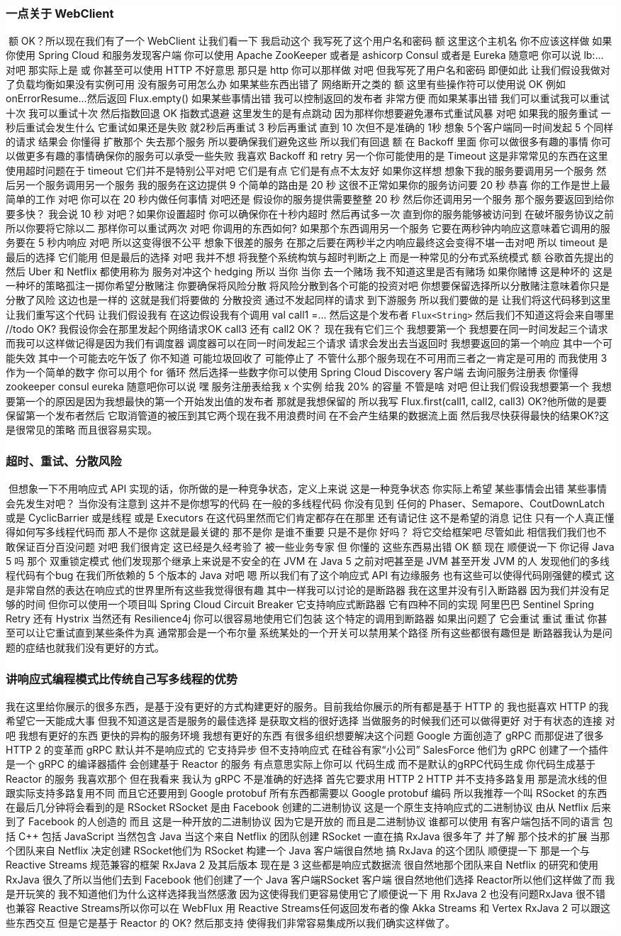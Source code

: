 ### 一点关于 WebClient

​		额 OK？所以现在我们有了一个 WebClient 让我们看一下 我启动这个 我写死了这个用户名和密码 额 这里这个主机名 你不应该这样做 如果你使用 Spring Cloud 和服务发现客户端 你可以使用 Apache ZooKeeper 或者是 ashicorp Consul 或者是 Eureka 随意吧 你可以说 lb:... 对吧 那实际上是 或 你甚至可以使用 HTTP 不好意思 那只是 http 你可以那样做 对吧 但我写死了用户名和密码 即便如此 让我们假设我做对了负载均衡如果没有实例可用 没有服务可用怎么办 如果某些东西出错了 网络断开之类的 额 这里有些操作符可以使用说 OK 例如 onErrorResume...然后返回 Flux.empty() 如果某些事情出错 我可以控制返回的发布者 非常方便 而如果某事出错 我们可以重试我可以重试十次 我可以重试十次 然后指数回退 OK 指数式退避 这里发生的是有点跳动 因为那样你想要避免瀑布式重试风暴 对吧 如果我的服务重试 一秒后重试会发生什么 它重试如果还是失败 就2秒后再重试 3 秒后再重试 直到 10 次但不是准确的 1秒 想象 5个客户端同一时间发起 5 个同样的请求 结果会 你懂得 扩散那个 失去那个服务 所以要确保我们避免这些 所以我们有回退 额 在 Backoff 里面 你可以做很多有趣的事情 你可以做更多有趣的事情确保你的服务可以承受一些失败 我喜欢 Backoff 和 retry 另一个你可能使用的是 Timeout 这是非常常见的东西在这里使用超时问题在于 timeout 它们并不是特别公平对吧 它们是有点 它们是有点不太友好 如果你这样想 想象下我的服务要调用另一个服务 然后另一个服务调用另一个服务 我的服务在这边提供 9 个简单的路由是 20 秒 这很不正常如果你的服务访问要 20 秒 恭喜 你的工作是世上最简单的工作  对吧 你可以在 20 秒内做任何事情 对吧还是 假设你的服务提供需要整整 20 秒 然后你还调用另一个服务 那个服务要返回到给你 要多快？ 我会说 10 秒 对吧？如果你设置超时 你可以确保你在十秒内超时 然后再试多一次 直到你的服务能够被访问到 在破坏服务协议之前 所以你要将它除以二 那样你可以重试两次 对吧 你调用的东西如何? 如果那个东西调用另一个服务 它要在两秒钟内响应这意味着它调用的服务要在 5 秒内响应 对吧 所以这变得很不公平 想象下很差的服务 在那之后要在两秒半之内响应最终这会变得不堪一击对吧 所以 timeout 是最后的选择 它们能用 但是最后的选择 对吧 我并不想 将我整个系统构筑与超时判断之上 而是一种常见的分布式系统模式 额 谷歌首先提出的 然后 Uber 和 Netflix 都使用称为 服务对冲这个 hedging 所以 当你 当你 去一个赌场 我不知道这里是否有赌场 如果你赌博 这是种坏的 这是一种坏的策略孤注一掷你希望分散赌注 你要确保将风险分散 将风险分散到各个可能的投资对吧 你想要保留选择所以分散赌注意味着你只是分散了风险 这边也是一样的 这就是我们将要做的 分散投资 通过不发起同样的请求 到下游服务 所以我们要做的是 让我们将这代码移到这里 让我们重写这个代码 让我们假设我有 在这边假设我有个调用 val call1 =... 然后这是个发布者 `Flux<String>` 然后我们不知道这将会来自哪里 //todo OK? 我假设你会在那里发起个网络请求OK call3 还有 call2 OK？ 现在我有它们三个 我想要第一个 我想要在同一时间发起三个请求 而我可以这样做记得是因为我们有调度器 调度器可以在同一时间发起三个请求 请求会发出去当返回时 我想要返回的第一个响应 其中一个可能失效 其中一个可能去吃午饭了 你不知道 可能垃圾回收了 可能停止了 不管什么那个服务现在不可用而三者之一肯定是可用的 而我使用 3 作为一个简单的数字 你可以用个 for 循环 然后选择一些数字你可以使用 Spring Cloud Discovery 客户端 去询问服务注册表 你懂得 zookeeper consul eureka 随意吧你可以说 嘿 服务注册表给我 x 个实例 给我 20% 的容量 不管是啥 对吧 但让我们假设我想要第一个 我想要第一个的原因是因为我想最快的第一个开始发出值的发布者 那就是我想保留的 所以我写 Flux.first(call1, call2, call3) OK?他所做的是要保留第一个发布者然后 它取消管道的被压到其它两个现在我不用浪费时间 在不会产生结果的数据流上面 然后我尽快获得最快的结果OK?这是很常见的策略 而且很容易实现。

### 超时、重试、分散风险

​		但想象一下不用响应式 API 实现的话，你所做的是一种竞争状态，定义上来说 这是一种竞争状态 你实际上希望 某些事情会出错 某些事情会先发生对吧？ 当你没有注意到 这并不是你想写的代码 在一般的多线程代码 你没有见到 任何的 Phaser、Semapore、CoutDownLatch 或是 CyclicBarrier 或是线程 或是 Executors 在这代码里然而它们肯定都存在在那里 还有请记住 这不是希望的消息 记住 只有一个人真正懂得如何写多线程代码而 那人不是你
这就是最关键的 那不是你 是谁不重要 只是不是你 好吗？ 将它交给框架吧 尽管如此 相信我们我们也不敢保证百分百没问题 对吧 我们很肯定 这已经是久经考验了 被一些业务专家 但 你懂的 这些东西易出错 OK 额 现在 顺便说一下 你记得 Java 5 吗 那个 双重锁定模式 他们发现那个继承上来说是不安全的在 JVM 在 Java 5 之前对吧甚至是 JVM 甚至开发 JVM 的人 发现他们的多线程代码有个bug 在我们所依赖的 5 个版本的 Java 对吧 嗯 所以我们有了这个响应式 API 有边缘服务 也有这些可以使得代码刚强健的模式 这是非常自然的表达在响应式的世界里所有这些我觉得很有趣 其中一样我可以讨论的是断路器 我在这里并没有引入断路器 因为我们并没有足够的时间 但你可以使用一个项目叫 Spring Cloud Circuit Breaker 它支持响应式断路器 它有四种不同的实现 阿里巴巴 Sentinel Spring Retry 还有 Hystrix 当然还有 Resilience4j 你可以很容易地使用它们包装 这个特定的调用到断路器 如果出问题了
它会重试 重试 重试 你甚至可以让它重试直到某些条件为真 通常那会是一个布尔量 系统某处的一个开关可以禁用某个路径 所有这些都很有趣但是 断路器我认为是问题的症结也就我们没有更好的方式。

### 讲响应式编程模式比传统自己写多线程的优势

​		我在这里给你展示的很多东西，是基于没有更好的方式构建更好的服务。目前我给你展示的所有都是基于 HTTP 的 我也挺喜欢 HTTP 的我希望它一天能成大事 但我不知道这是否是服务的最佳选择 是获取文档的很好选择
当做服务的时候我们还可以做得更好 对于有状态的连接 对吧 我想有更好的东西 更快的异构的服务环境 我想有更好的东西 有很多组织想要解决这个问题 Google 方面创造了 gRPC 而那促进了很多 HTTP 2 的变革而 gRPC 默认并不是响应式的 它支持异步 但不支持响应式 在硅谷有家“小公司” SalesForce 他们为 gRPC 创建了一个插件是一个 gRPC 的编译器插件 会创建基于 Reactor 的服务 有点意思实际上你可以 代码生成 而不是默认的gRPC代码生成
你代码生成基于 Reactor 的服务 我喜欢那个 但在我看来 我认为 gRPC 不是准确的好选择 首先它要求用 HTTP 2
HTTP 并不支持多路复用 那是流水线的但跟实际支持多路复用不同 而且它还要用到 Google protobuf 所有东西都需要以 Google protobuf 编码 所以我推荐一个叫 RSocket 的东西 在最后几分钟将会看到的是 RSocket RSocket 是由 Facebook 创建的二进制协议 这是一个原生支持响应式的二进制协议 由从 Netflix 后来到了 Facebook 的人创造的 而且 这是一种开放的二进制协议 因为它是开放的 而且是二进制协议 谁都可以使用 有客户端包括不同的语言 包括 C++ 包括 JavaScript 当然包含 Java 当这个来自 Netflix 的团队创建 RSocket 一直在搞 RxJava 很多年了 并了解 那个技术的扩展 当那个团队来自 Netflix 决定创建 RSocket他们为 RSocket 构建一个 Java 客户端很自然地
搞 RxJava 的这个团队 顺便提一下 那是一个与 Reactive Streams 规范兼容的框架 RxJava 2 及其后版本 现在是 3
这些都是响应式数据流 很自然地那个团队来自 Netflix 的研究和使用 RxJava 很久了所以当他们去到 Facebook 他们创建了一个 Java 客户端RSocket 客户端 很自然地他们选择 Reactor所以他们这样做了而 我是开玩笑的 我不知道他们为什么这样选择我当然感激 因为这使得我们更容易使用它了顺便说一下 用 RxJava 2 也没有问题RxJava 很不错 也兼容 Reactive Streams所以你可以在 WebFlux 用 Reactive Streams任何返回发布者的像 Akka Streams 和 Vertex RxJava 2 可以跟这些东西交互 但是它是基于 Reactor 的 OK? 然后那支持 使得我们非常容易集成所以我们确实这样做了。
